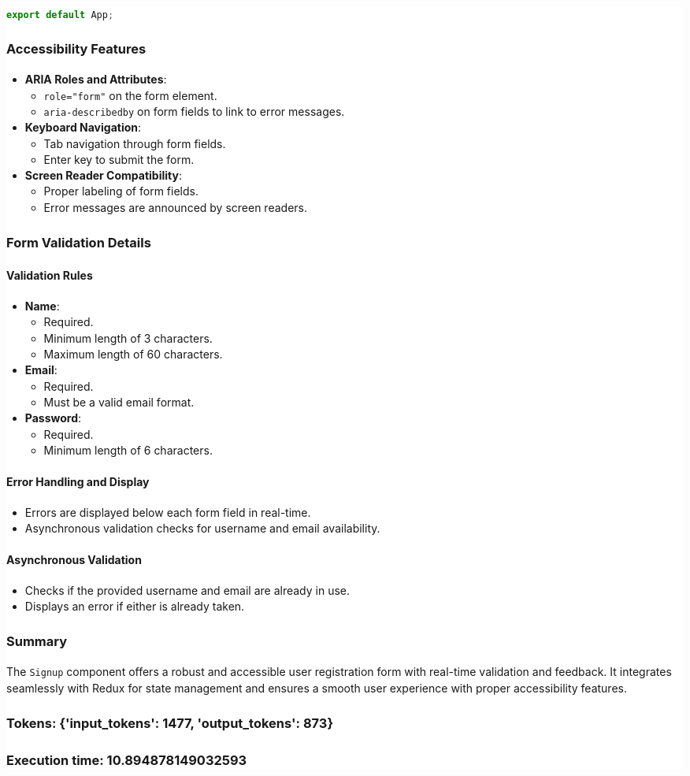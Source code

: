 ```jsx
export default App;
```

### Accessibility Features

- **ARIA Roles and Attributes**:
  - `role="form"` on the form element.
  - `aria-describedby` on form fields to link to error messages.
- **Keyboard Navigation**:
  - Tab navigation through form fields.
  - Enter key to submit the form.
- **Screen Reader Compatibility**:
  - Proper labeling of form fields.
  - Error messages are announced by screen readers.

### Form Validation Details

#### Validation Rules

- **Name**:
  - Required.
  - Minimum length of 3 characters.
  - Maximum length of 60 characters.
- **Email**:
  - Required.
  - Must be a valid email format.
- **Password**:
  - Required.
  - Minimum length of 6 characters.

#### Error Handling and Display

- Errors are displayed below each form field in real-time.
- Asynchronous validation checks for username and email availability.

#### Asynchronous Validation

- Checks if the provided username and email are already in use.
- Displays an error if either is already taken.

### Summary

The `Signup` component offers a robust and accessible user registration form with real-time validation and feedback. It integrates seamlessly with Redux for state management and ensures a smooth user experience with proper accessibility features.

### Tokens: {'input_tokens': 1477, 'output_tokens': 873}
### Execution time: 10.894878149032593
